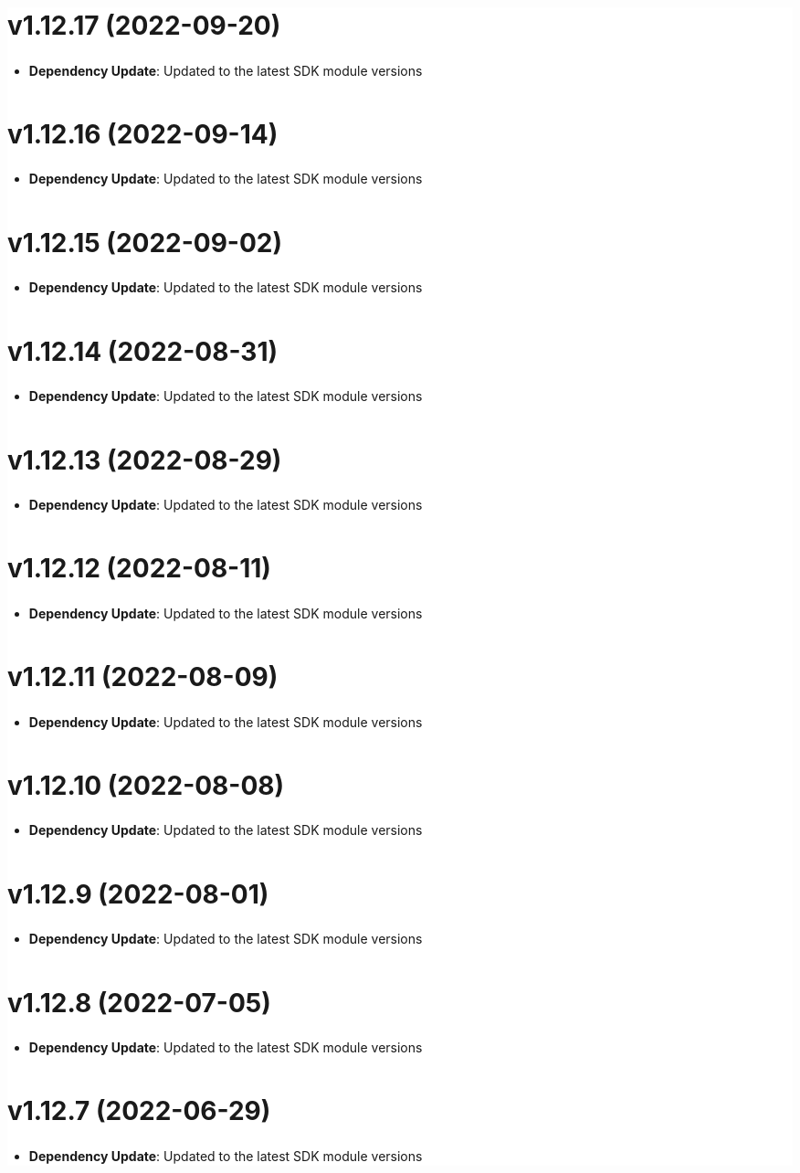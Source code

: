 # v1.12.17 (2022-09-20)

-   **Dependency Update**: Updated to the latest SDK module versions

# v1.12.16 (2022-09-14)

-   **Dependency Update**: Updated to the latest SDK module versions

# v1.12.15 (2022-09-02)

-   **Dependency Update**: Updated to the latest SDK module versions

# v1.12.14 (2022-08-31)

-   **Dependency Update**: Updated to the latest SDK module versions

# v1.12.13 (2022-08-29)

-   **Dependency Update**: Updated to the latest SDK module versions

# v1.12.12 (2022-08-11)

-   **Dependency Update**: Updated to the latest SDK module versions

# v1.12.11 (2022-08-09)

-   **Dependency Update**: Updated to the latest SDK module versions

# v1.12.10 (2022-08-08)

-   **Dependency Update**: Updated to the latest SDK module versions

# v1.12.9 (2022-08-01)

-   **Dependency Update**: Updated to the latest SDK module versions

# v1.12.8 (2022-07-05)

-   **Dependency Update**: Updated to the latest SDK module versions

# v1.12.7 (2022-06-29)

-   **Dependency Update**: Updated to the latest SDK module versions

